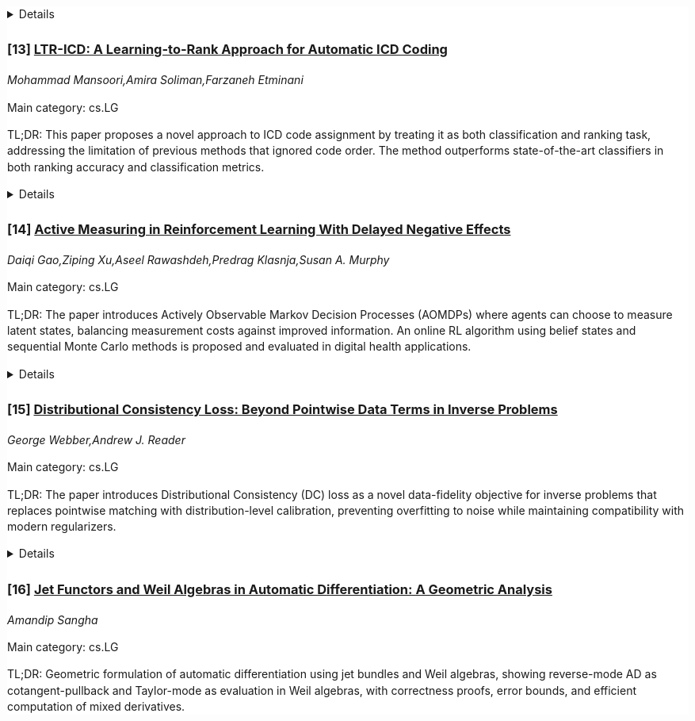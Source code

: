 
<details><summary>Details</summary></details>


### [13] [LTR-ICD: A Learning-to-Rank Approach for Automatic ICD Coding](https://arxiv.org/abs/2510.13922)
*Mohammad Mansoori,Amira Soliman,Farzaneh Etminani*

Main category: cs.LG

TL;DR: This paper proposes a novel approach to ICD code assignment by treating it as both classification and ranking task, addressing the limitation of previous methods that ignored code order. The method outperforms state-of-the-art classifiers in both ranking accuracy and classification metrics.


<details><summary>Details</summary></details>


### [14] [Active Measuring in Reinforcement Learning With Delayed Negative Effects](https://arxiv.org/abs/2510.14315)
*Daiqi Gao,Ziping Xu,Aseel Rawashdeh,Predrag Klasnja,Susan A. Murphy*

Main category: cs.LG

TL;DR: The paper introduces Actively Observable Markov Decision Processes (AOMDPs) where agents can choose to measure latent states, balancing measurement costs against improved information. An online RL algorithm using belief states and sequential Monte Carlo methods is proposed and evaluated in digital health applications.


<details><summary>Details</summary></details>


### [15] [Distributional Consistency Loss: Beyond Pointwise Data Terms in Inverse Problems](https://arxiv.org/abs/2510.13972)
*George Webber,Andrew J. Reader*

Main category: cs.LG

TL;DR: The paper introduces Distributional Consistency (DC) loss as a novel data-fidelity objective for inverse problems that replaces pointwise matching with distribution-level calibration, preventing overfitting to noise while maintaining compatibility with modern regularizers.


<details><summary>Details</summary></details>


### [16] [Jet Functors and Weil Algebras in Automatic Differentiation: A Geometric Analysis](https://arxiv.org/abs/2510.14342)
*Amandip Sangha*

Main category: cs.LG

TL;DR: Geometric formulation of automatic differentiation using jet bundles and Weil algebras, showing reverse-mode AD as cotangent-pullback and Taylor-mode as evaluation in Weil algebras, with correctness proofs, error bounds, and efficient computation of mixed derivatives.
